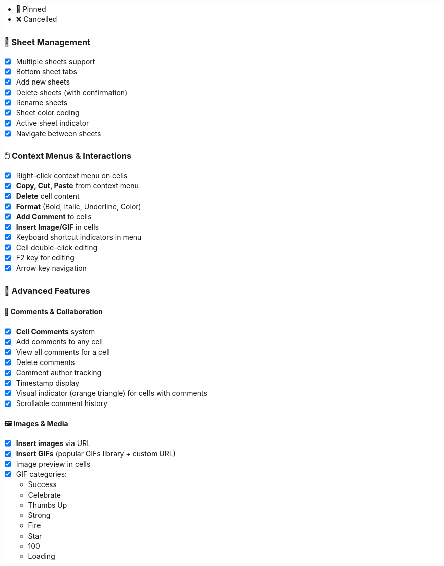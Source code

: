   - 📌 Pinned
  - ❌ Cancelled

### 📑 Sheet Management
- [x] Multiple sheets support
- [x] Bottom sheet tabs
- [x] Add new sheets
- [x] Delete sheets (with confirmation)
- [x] Rename sheets
- [x] Sheet color coding
- [x] Active sheet indicator
- [x] Navigate between sheets

### 🖱️ Context Menus & Interactions
- [x] Right-click context menu on cells
- [x] **Copy, Cut, Paste** from context menu
- [x] **Delete** cell content
- [x] **Format** (Bold, Italic, Underline, Color)
- [x] **Add Comment** to cells
- [x] **Insert Image/GIF** in cells
- [x] Keyboard shortcut indicators in menu
- [x] Cell double-click editing
- [x] F2 key for editing
- [x] Arrow key navigation

### 🎯 Advanced Features

#### 💬 Comments & Collaboration
- [x] **Cell Comments** system
- [x] Add comments to any cell
- [x] View all comments for a cell
- [x] Delete comments
- [x] Comment author tracking
- [x] Timestamp display
- [x] Visual indicator (orange triangle) for cells with comments
- [x] Scrollable comment history

#### 🖼️ Images & Media
- [x] **Insert images** via URL
- [x] **Insert GIFs** (popular GIFs library + custom URL)
- [x] Image preview in cells
- [x] GIF categories:
  - Success
  - Celebrate
  - Thumbs Up
  - Strong
  - Fire
  - Star
  - 100
  - Loading
